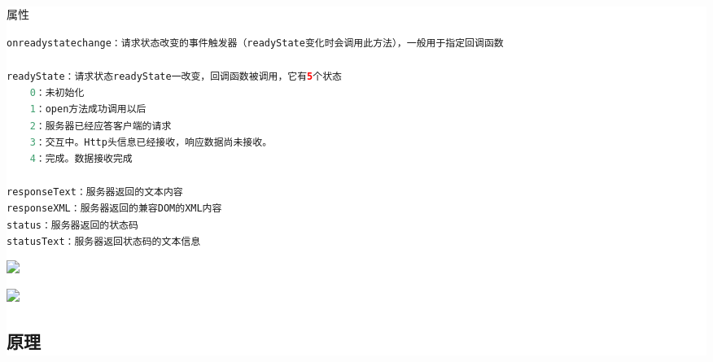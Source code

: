 ```java
```

属性

```java
onreadystatechange：请求状态改变的事件触发器（readyState变化时会调用此方法），一般用于指定回调函数

readyState：请求状态readyState一改变，回调函数被调用，它有5个状态
	0：未初始化
	1：open方法成功调用以后
	2：服务器已经应答客户端的请求
	3：交互中。Http头信息已经接收，响应数据尚未接收。
	4：完成。数据接收完成

responseText：服务器返回的文本内容
responseXML：服务器返回的兼容DOM的XML内容
status：服务器返回的状态码
statusText：服务器返回状态码的文本信息
```

![](https://gitee.com/DtreeL/Image-Hosting-Service/raw/master/img/20200630204604.png)

![](https://gitee.com/DtreeL/Image-Hosting-Service/raw/master/img/20200513173251.png)

<script type="text/javascript">    
    var httpRequest;    
    function checkUsername() {        
        if(window.XMLHttpRequest) {            
            //在IE6以上的版本以及其他内核的浏览器(Mozilla)等          
            httpRequest = new XMLHttpRequest();        
        }else if(window.ActiveXObject) {            
            //在IE6以下的版本            
            httpRequest = new ActiveXObject();        
        }        
        //创建http请求        
        httpRequest.open("POST", "Servlet1", true);        
        //因为我使用的是post方式，所以需要设置消息头        
        httpRequest.setRequestHeader("Content-type", "application/x-www-form-urlencoded");        
        //指定回调函数        
        httpRequest.onreadystatechange = response22;        
        //得到文本框的数据        
        var name = document.getElementById("username").value;       
        //发送http请求，把要检测的用户名传递进去        
        httpRequest.send("username=" + name);    
    }    
    function response22() {        
        //判断请求状态码是否是4【数据接收完成】        
        if(httpRequest.readyState==4) {            
            //再判断状态码是否为200【200是成功的】            
            if(httpRequest.status==200) {                
                //得到服务端返回的文本数据                
                var text = httpRequest.responseText;                
                //把服务端返回的数据写在div上                
                var div = document.getElementById("result");                
                div.innerText = text;            
            }       
        }    
    }
</script>
## 原理
